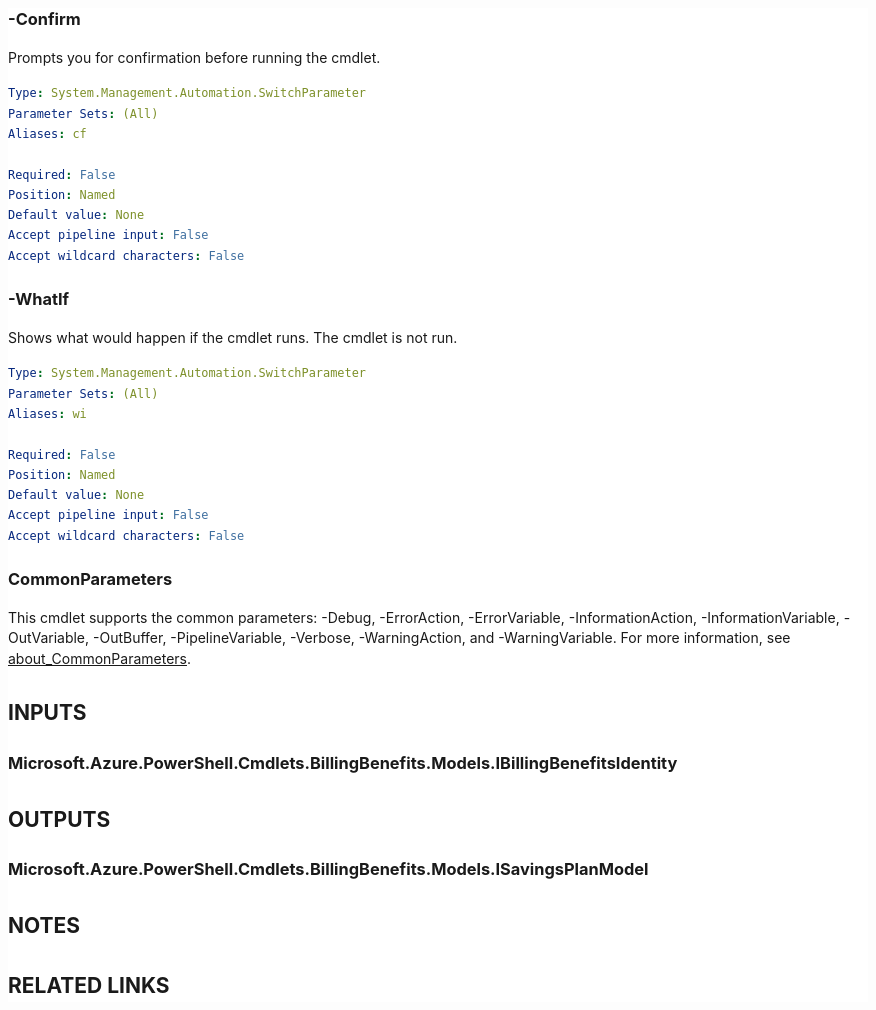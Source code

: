 ### -Confirm
Prompts you for confirmation before running the cmdlet.

```yaml
Type: System.Management.Automation.SwitchParameter
Parameter Sets: (All)
Aliases: cf

Required: False
Position: Named
Default value: None
Accept pipeline input: False
Accept wildcard characters: False
```

### -WhatIf
Shows what would happen if the cmdlet runs.
The cmdlet is not run.

```yaml
Type: System.Management.Automation.SwitchParameter
Parameter Sets: (All)
Aliases: wi

Required: False
Position: Named
Default value: None
Accept pipeline input: False
Accept wildcard characters: False
```

### CommonParameters
This cmdlet supports the common parameters: -Debug, -ErrorAction, -ErrorVariable, -InformationAction, -InformationVariable, -OutVariable, -OutBuffer, -PipelineVariable, -Verbose, -WarningAction, and -WarningVariable. For more information, see [about_CommonParameters](http://go.microsoft.com/fwlink/?LinkID=113216).

## INPUTS

### Microsoft.Azure.PowerShell.Cmdlets.BillingBenefits.Models.IBillingBenefitsIdentity

## OUTPUTS

### Microsoft.Azure.PowerShell.Cmdlets.BillingBenefits.Models.ISavingsPlanModel

## NOTES

## RELATED LINKS
